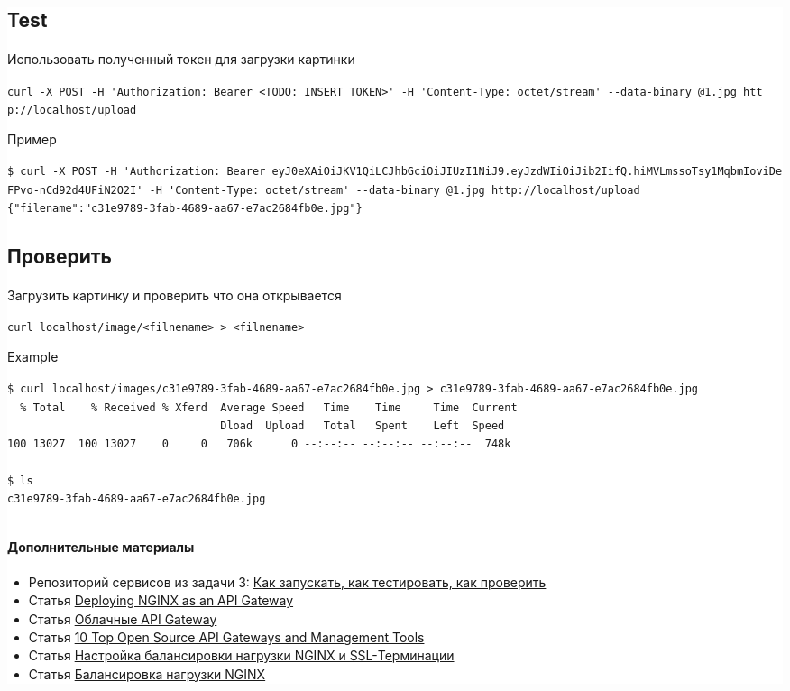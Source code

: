 ## Test
Использовать полученный токен для загрузки картинки
```
curl -X POST -H 'Authorization: Bearer <TODO: INSERT TOKEN>' -H 'Content-Type: octet/stream' --data-binary @1.jpg http://localhost/upload
```
Пример
```
$ curl -X POST -H 'Authorization: Bearer eyJ0eXAiOiJKV1QiLCJhbGciOiJIUzI1NiJ9.eyJzdWIiOiJib2IifQ.hiMVLmssoTsy1MqbmIoviDeFPvo-nCd92d4UFiN2O2I' -H 'Content-Type: octet/stream' --data-binary @1.jpg http://localhost/upload
{"filename":"c31e9789-3fab-4689-aa67-e7ac2684fb0e.jpg"}
```

 ## Проверить
Загрузить картинку и проверить что она открывается
```
curl localhost/image/<filnename> > <filnename>
```
Example
```
$ curl localhost/images/c31e9789-3fab-4689-aa67-e7ac2684fb0e.jpg > c31e9789-3fab-4689-aa67-e7ac2684fb0e.jpg
  % Total    % Received % Xferd  Average Speed   Time    Time     Time  Current
                                 Dload  Upload   Total   Spent    Left  Speed
100 13027  100 13027    0     0   706k      0 --:--:-- --:--:-- --:--:--  748k

$ ls
c31e9789-3fab-4689-aa67-e7ac2684fb0e.jpg
```
---

#### Дополнительные материалы

- Репозиторий сервисов из задачи 3: [Как запускать, как тестировать, как проверить](https://github.com/netology-code/devkub-homeworks/tree/main/11-microservices-02-principles)
- Статья [Deploying NGINX as an API Gateway](https://www.nginx.com/blog/deploying-nginx-plus-as-an-api-gateway-part-1)
- Статья [Облачные API Gateway](https://habr.com/ru/post/557004/)
- Статья [10 Top Open Source API Gateways and Management Tools](https://www.tecmint.com/open-source-api-gateways-and-management-tools/)
- Статья [Настройка балансировки нагрузки NGINX и SSL-Терминации](https://www.8host.com/blog/nastrojka-balansirovki-nagruzki-nginx-i-ssl-terminacii/)
- Статья [Балансировка нагрузки NGINX](https://www.8host.com/blog/balansirovka-nagruzki-nginx/)
